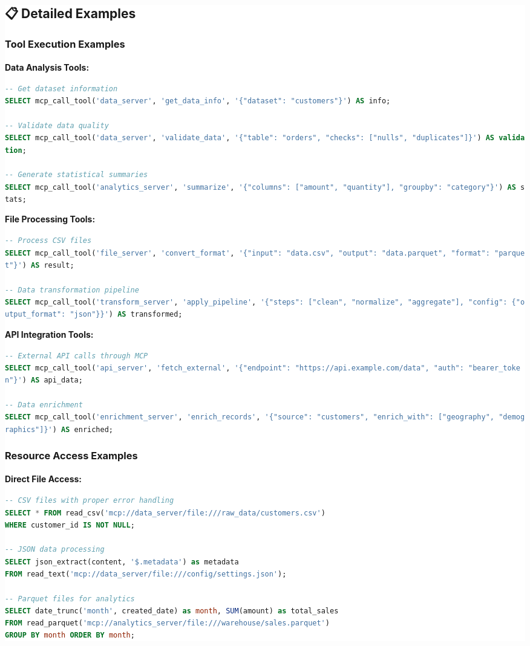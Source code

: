 
## 📋 **Detailed Examples**

### **Tool Execution Examples**

**Data Analysis Tools:**
```sql
-- Get dataset information
SELECT mcp_call_tool('data_server', 'get_data_info', '{"dataset": "customers"}') AS info;

-- Validate data quality
SELECT mcp_call_tool('data_server', 'validate_data', '{"table": "orders", "checks": ["nulls", "duplicates"]}') AS validation;

-- Generate statistical summaries
SELECT mcp_call_tool('analytics_server', 'summarize', '{"columns": ["amount", "quantity"], "groupby": "category"}') AS stats;
```

**File Processing Tools:**
```sql
-- Process CSV files
SELECT mcp_call_tool('file_server', 'convert_format', '{"input": "data.csv", "output": "data.parquet", "format": "parquet"}') AS result;

-- Data transformation pipeline
SELECT mcp_call_tool('transform_server', 'apply_pipeline', '{"steps": ["clean", "normalize", "aggregate"], "config": {"output_format": "json"}}') AS transformed;
```

**API Integration Tools:**
```sql
-- External API calls through MCP
SELECT mcp_call_tool('api_server', 'fetch_external', '{"endpoint": "https://api.example.com/data", "auth": "bearer_token"}') AS api_data;

-- Data enrichment
SELECT mcp_call_tool('enrichment_server', 'enrich_records', '{"source": "customers", "enrich_with": ["geography", "demographics"]}') AS enriched;
```

### **Resource Access Examples**

**Direct File Access:**
```sql
-- CSV files with proper error handling
SELECT * FROM read_csv('mcp://data_server/file:///raw_data/customers.csv') 
WHERE customer_id IS NOT NULL;

-- JSON data processing
SELECT json_extract(content, '$.metadata') as metadata
FROM read_text('mcp://data_server/file:///config/settings.json');

-- Parquet files for analytics
SELECT date_trunc('month', created_date) as month, SUM(amount) as total_sales
FROM read_parquet('mcp://analytics_server/file:///warehouse/sales.parquet')
GROUP BY month ORDER BY month;
```
